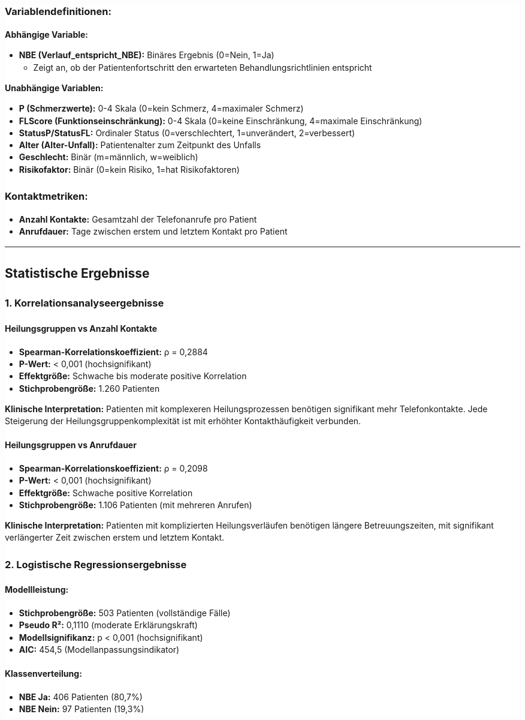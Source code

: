### Variablendefinitionen:

**Abhängige Variable:**
- **NBE (Verlauf_entspricht_NBE):** Binäres Ergebnis (0=Nein, 1=Ja)
  - Zeigt an, ob der Patientenfortschritt den erwarteten Behandlungsrichtlinien entspricht

**Unabhängige Variablen:**
- **P (Schmerzwerte):** 0-4 Skala (0=kein Schmerz, 4=maximaler Schmerz)
- **FLScore (Funktionseinschränkung):** 0-4 Skala (0=keine Einschränkung, 4=maximale Einschränkung)
- **StatusP/StatusFL:** Ordinaler Status (0=verschlechtert, 1=unverändert, 2=verbessert)
- **Alter (Alter-Unfall):** Patientenalter zum Zeitpunkt des Unfalls
- **Geschlecht:** Binär (m=männlich, w=weiblich)
- **Risikofaktor:** Binär (0=kein Risiko, 1=hat Risikofaktoren)

### Kontaktmetriken:
- **Anzahl Kontakte:** Gesamtzahl der Telefonanrufe pro Patient
- **Anrufdauer:** Tage zwischen erstem und letztem Kontakt pro Patient

---

## Statistische Ergebnisse

### 1. Korrelationsanalyseergebnisse

#### Heilungsgruppen vs Anzahl Kontakte
- **Spearman-Korrelationskoeffizient:** ρ = 0,2884
- **P-Wert:** < 0,001 (hochsignifikant)
- **Effektgröße:** Schwache bis moderate positive Korrelation
- **Stichprobengröße:** 1.260 Patienten

**Klinische Interpretation:** Patienten mit komplexeren Heilungsprozessen benötigen signifikant mehr Telefonkontakte. Jede Steigerung der Heilungsgruppenkomplexität ist mit erhöhter Kontakthäufigkeit verbunden.

#### Heilungsgruppen vs Anrufdauer
- **Spearman-Korrelationskoeffizient:** ρ = 0,2098
- **P-Wert:** < 0,001 (hochsignifikant)
- **Effektgröße:** Schwache positive Korrelation
- **Stichprobengröße:** 1.106 Patienten (mit mehreren Anrufen)

**Klinische Interpretation:** Patienten mit komplizierten Heilungsverläufen benötigen längere Betreuungszeiten, mit signifikant verlängerter Zeit zwischen erstem und letztem Kontakt.

### 2. Logistische Regressionsergebnisse

#### Modellleistung:
- **Stichprobengröße:** 503 Patienten (vollständige Fälle)
- **Pseudo R²:** 0,1110 (moderate Erklärungskraft)
- **Modellsignifikanz:** p < 0,001 (hochsignifikant)
- **AIC:** 454,5 (Modellanpassungsindikator)

#### Klassenverteilung:
- **NBE Ja:** 406 Patienten (80,7%)
- **NBE Nein:** 97 Patienten (19,3%)
